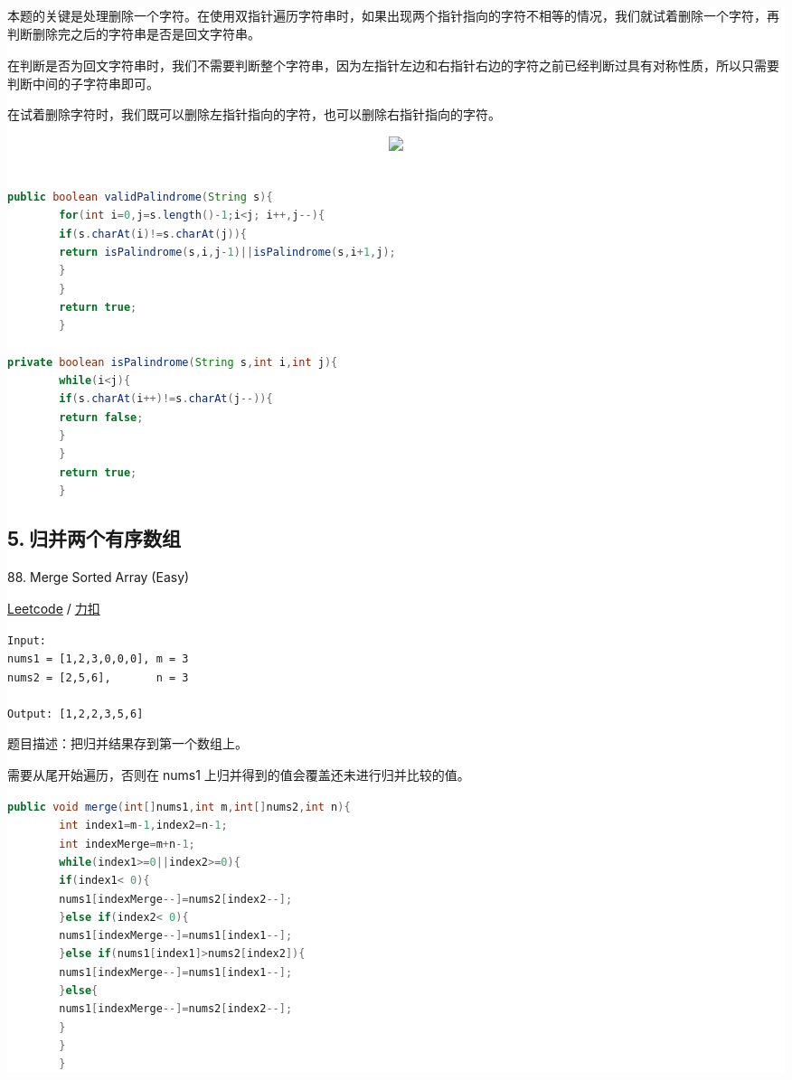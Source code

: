 本题的关键是处理删除一个字符。在使用双指针遍历字符串时，如果出现两个指针指向的字符不相等的情况，我们就试着删除一个字符，再判断删除完之后的字符串是否是回文字符串。

在判断是否为回文字符串时，我们不需要判断整个字符串，因为左指针左边和右指针右边的字符之前已经判断过具有对称性质，所以只需要判断中间的子字符串即可。

在试着删除字符时，我们既可以删除左指针指向的字符，也可以删除右指针指向的字符。

<div align="center"> <img src="https://cs-notes-1256109796.cos.ap-guangzhou.myqcloud.com/db5f30a7-8bfa-4ecc-ab5d-747c77818964.gif" width="300px"> </div><br>

```java
public boolean validPalindrome(String s){
        for(int i=0,j=s.length()-1;i<j; i++,j--){
        if(s.charAt(i)!=s.charAt(j)){
        return isPalindrome(s,i,j-1)||isPalindrome(s,i+1,j);
        }
        }
        return true;
        }

private boolean isPalindrome(String s,int i,int j){
        while(i<j){
        if(s.charAt(i++)!=s.charAt(j--)){
        return false;
        }
        }
        return true;
        }
```

## 5. 归并两个有序数组

88\. Merge Sorted Array (Easy)

[Leetcode](https://leetcode.com/problems/merge-sorted-array/description/)
/ [力扣](https://leetcode-cn.com/problems/merge-sorted-array/description/)

```html
Input:
nums1 = [1,2,3,0,0,0], m = 3
nums2 = [2,5,6],       n = 3

Output: [1,2,2,3,5,6]
```

题目描述：把归并结果存到第一个数组上。

需要从尾开始遍历，否则在 nums1 上归并得到的值会覆盖还未进行归并比较的值。

```java
public void merge(int[]nums1,int m,int[]nums2,int n){
        int index1=m-1,index2=n-1;
        int indexMerge=m+n-1;
        while(index1>=0||index2>=0){
        if(index1< 0){
        nums1[indexMerge--]=nums2[index2--];
        }else if(index2< 0){
        nums1[indexMerge--]=nums1[index1--];
        }else if(nums1[index1]>nums2[index2]){
        nums1[indexMerge--]=nums1[index1--];
        }else{
        nums1[indexMerge--]=nums2[index2--];
        }
        }
        }
```
